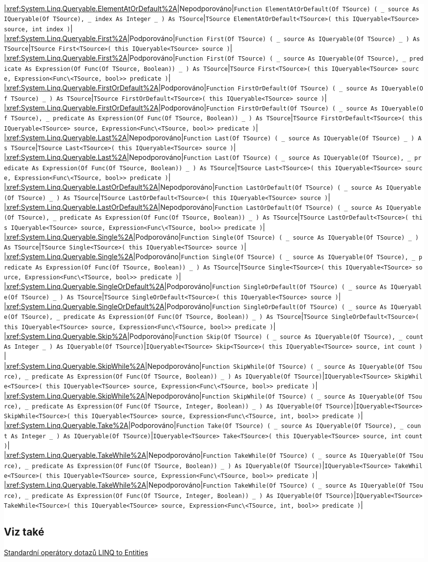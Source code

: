 |<xref:System.Linq.Queryable.ElementAtOrDefault%2A>|Nepodporováno|`Function ElementAtOrDefault(Of TSource) ( _ source As IQueryable(Of TSource), _ index As Integer _ ) As TSource`|`TSource ElementAtOrDefault<TSource>( this IQueryable<TSource> source, int index )`|  
|<xref:System.Linq.Queryable.First%2A>|Podporováno|`Function First(Of TSource) ( _ source As IQueryable(Of TSource) _ ) As TSource`|`TSource First<TSource>( this IQueryable<TSource> source )`|  
|<xref:System.Linq.Queryable.First%2A>|Podporováno|`Function First(Of TSource) ( _ source As IQueryable(Of TSource), _ predicate As Expression(Of Func(Of TSource, Boolean)) _ ) As TSource`|`TSource First<TSource>( this IQueryable<TSource> source, Expression<Func\<TSource, bool>> predicate )`|  
|<xref:System.Linq.Queryable.FirstOrDefault%2A>|Podporováno|`Function FirstOrDefault(Of TSource) ( _ source As IQueryable(Of TSource) _ ) As TSource`|`TSource FirstOrDefault<TSource>( this IQueryable<TSource> source )`|  
|<xref:System.Linq.Queryable.FirstOrDefault%2A>|Podporováno|`Function FirstOrDefault(Of TSource) ( _ source As IQueryable(Of TSource), _ predicate As Expression(Of Func(Of TSource, Boolean)) _ ) As TSource`|`TSource FirstOrDefault<TSource>( this IQueryable<TSource> source, Expression<Func\<TSource, bool>> predicate )`|  
|<xref:System.Linq.Queryable.Last%2A>|Nepodporováno|`Function Last(Of TSource) ( _ source As IQueryable(Of TSource) _ ) As TSource`|`TSource Last<TSource>( this IQueryable<TSource> source )`|  
|<xref:System.Linq.Queryable.Last%2A>|Nepodporováno|`Function Last(Of TSource) ( _ source As IQueryable(Of TSource), _ predicate As Expression(Of Func(Of TSource, Boolean)) _ ) As TSource`|`TSource Last<TSource>( this IQueryable<TSource> source, Expression<Func\<TSource, bool>> predicate )`|  
|<xref:System.Linq.Queryable.LastOrDefault%2A>|Nepodporováno|`Function LastOrDefault(Of TSource) ( _ source As IQueryable(Of TSource) _ ) As TSource`|`TSource LastOrDefault<TSource>( this IQueryable<TSource> source )`|  
|<xref:System.Linq.Queryable.LastOrDefault%2A>|Nepodporováno|`Function LastOrDefault(Of TSource) ( _ source As IQueryable(Of TSource), _ predicate As Expression(Of Func(Of TSource, Boolean)) _ ) As TSource`|`TSource LastOrDefault<TSource>( this IQueryable<TSource> source, Expression<Func\<TSource, bool>> predicate )`|  
|<xref:System.Linq.Queryable.Single%2A>|Podporováno|`Function Single(Of TSource) ( _ source As IQueryable(Of TSource) _ ) As TSource`|`TSource Single<TSource>( this IQueryable<TSource> source )`|  
|<xref:System.Linq.Queryable.Single%2A>|Podporováno|`Function Single(Of TSource) ( _ source As IQueryable(Of TSource), _ predicate As Expression(Of Func(Of TSource, Boolean)) _ ) As TSource`|`TSource Single<TSource>( this IQueryable<TSource> source, Expression<Func\<TSource, bool>> predicate )`|  
|<xref:System.Linq.Queryable.SingleOrDefault%2A>|Podporováno|`Function SingleOrDefault(Of TSource) ( _ source As IQueryable(Of TSource) _ ) As TSource`|`TSource SingleOrDefault<TSource>( this IQueryable<TSource> source )`|  
|<xref:System.Linq.Queryable.SingleOrDefault%2A>|Podporováno|`Function SingleOrDefault(Of TSource) ( _ source As IQueryable(Of TSource), _ predicate As Expression(Of Func(Of TSource, Boolean)) _ ) As TSource`|`TSource SingleOrDefault<TSource>( this IQueryable<TSource> source, Expression<Func\<TSource, bool>> predicate )`|  
|<xref:System.Linq.Queryable.Skip%2A>|Podporováno|`Function Skip(Of TSource) ( _ source As IQueryable(Of TSource), _ count As Integer _ ) As IQueryable(Of TSource)`|`IQueryable<TSource> Skip<TSource>( this IQueryable<TSource> source, int count )`|  
|<xref:System.Linq.Queryable.SkipWhile%2A>|Nepodporováno|`Function SkipWhile(Of TSource) ( _ source As IQueryable(Of TSource), _ predicate As Expression(Of Func(Of TSource, Boolean)) _ ) As IQueryable(Of TSource)`|`IQueryable<TSource> SkipWhile<TSource>( this IQueryable<TSource> source, Expression<Func\<TSource, bool>> predicate )`|  
|<xref:System.Linq.Queryable.SkipWhile%2A>|Nepodporováno|`Function SkipWhile(Of TSource) ( _ source As IQueryable(Of TSource), _ predicate As Expression(Of Func(Of TSource, Integer, Boolean)) _ ) As IQueryable(Of TSource)`|`IQueryable<TSource> SkipWhile<TSource>( this IQueryable<TSource> source, Expression<Func\<TSource, int, bool>> predicate )`|  
|<xref:System.Linq.Queryable.Take%2A>|Podporováno|`Function Take(Of TSource) ( _ source As IQueryable(Of TSource), _ count As Integer _ ) As IQueryable(Of TSource)`|`IQueryable<TSource> Take<TSource>( this IQueryable<TSource> source, int count )`|  
|<xref:System.Linq.Queryable.TakeWhile%2A>|Nepodporováno|`Function TakeWhile(Of TSource) ( _ source As IQueryable(Of TSource), _ predicate As Expression(Of Func(Of TSource, Boolean)) _ ) As IQueryable(Of TSource)`|`IQueryable<TSource> TakeWhile<TSource>( this IQueryable<TSource> source, Expression<Func\<TSource, bool>> predicate )`|  
|<xref:System.Linq.Queryable.TakeWhile%2A>|Nepodporováno|`Function TakeWhile(Of TSource) ( _ source As IQueryable(Of TSource), _ predicate As Expression(Of Func(Of TSource, Integer, Boolean)) _ ) As IQueryable(Of TSource)`|`IQueryable<TSource> TakeWhile<TSource>( this IQueryable<TSource> source, Expression<Func\<TSource, int, bool>> predicate )`|  
  
## <a name="see-also"></a>Viz také  
 [Standardní operátory dotazů LINQ to Entities](../../../../../../docs/framework/data/adonet/ef/language-reference/standard-query-operators-in-linq-to-entities-queries.md)
